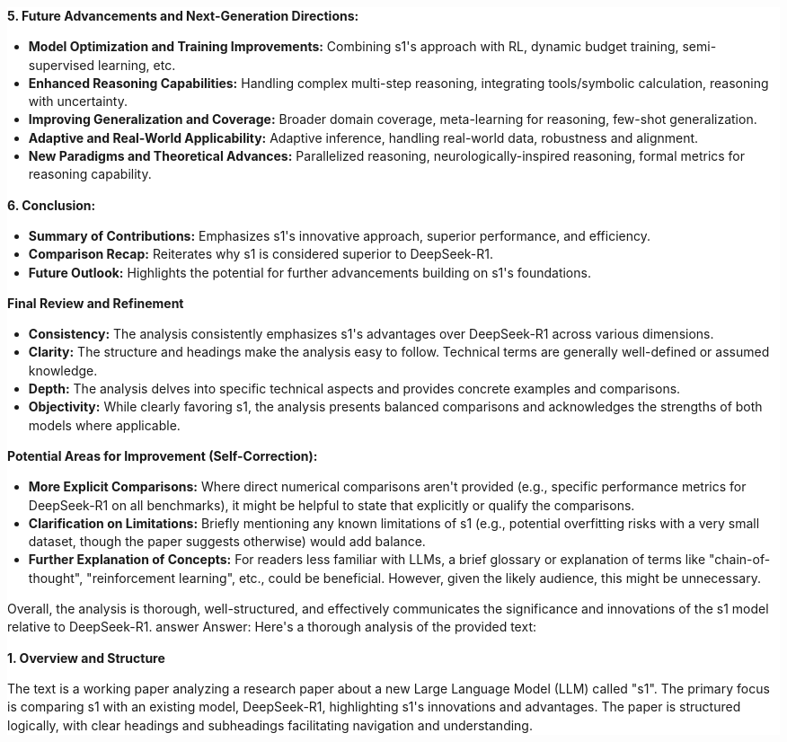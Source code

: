 **5. Future Advancements and Next-Generation Directions:**

* **Model Optimization and Training Improvements:** Combining s1's approach with RL, dynamic budget training, semi-supervised learning, etc.
* **Enhanced Reasoning Capabilities:** Handling complex multi-step reasoning, integrating tools/symbolic calculation, reasoning with uncertainty.
* **Improving Generalization and Coverage:** Broader domain coverage, meta-learning for reasoning, few-shot generalization.
* **Adaptive and Real-World Applicability:** Adaptive inference, handling real-world data, robustness and alignment.
* **New Paradigms and Theoretical Advances:** Parallelized reasoning, neurologically-inspired reasoning, formal metrics for reasoning capability.

**6. Conclusion:**

* **Summary of Contributions:** Emphasizes s1's innovative approach, superior performance, and efficiency.
* **Comparison Recap:** Reiterates why s1 is considered superior to DeepSeek-R1.
* **Future Outlook:** Highlights the potential for further advancements building on s1's foundations.

**Final Review and Refinement**

* **Consistency:** The analysis consistently emphasizes s1's advantages over DeepSeek-R1 across various dimensions.
* **Clarity:** The structure and headings make the analysis easy to follow. Technical terms are generally well-defined or assumed knowledge.
* **Depth:** The analysis delves into specific technical aspects and provides concrete examples and comparisons.
* **Objectivity:** While clearly favoring s1, the analysis presents balanced comparisons and acknowledges the strengths of both models where applicable.

**Potential Areas for Improvement (Self-Correction):**

* **More Explicit Comparisons:** Where direct numerical comparisons aren't provided (e.g., specific performance metrics for DeepSeek-R1 on all benchmarks), it might be helpful to state that explicitly or qualify the comparisons.
* **Clarification on Limitations:** Briefly mentioning any known limitations of s1 (e.g., potential overfitting risks with a very small dataset, though the paper suggests otherwise) would add balance.
* **Further Explanation of Concepts:** For readers less familiar with LLMs, a brief glossary or explanation of terms like "chain-of-thought", "reinforcement learning", etc., could be beneficial. However, given the likely audience, this might be unnecessary.

Overall, the analysis is thorough, well-structured, and effectively communicates the significance and innovations of the s1 model relative to DeepSeek-R1.
answer
Answer: Here's a thorough analysis of the provided text:

**1. Overview and Structure**

The text is a working paper analyzing a research paper about a new Large Language Model (LLM) called "s1". The primary focus is comparing s1 with an existing model, DeepSeek-R1, highlighting s1's innovations and advantages. The paper is structured logically, with clear headings and subheadings facilitating navigation and understanding.
